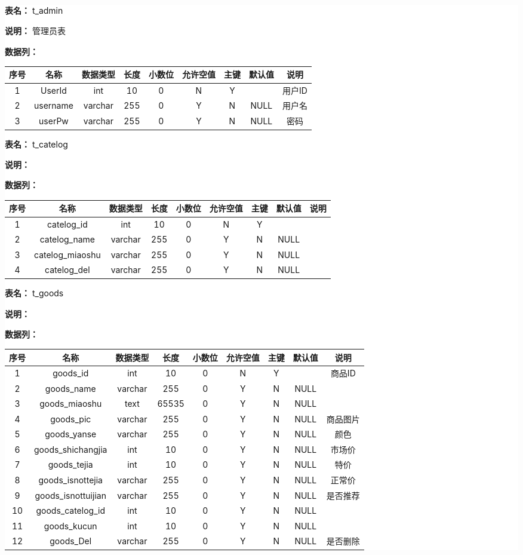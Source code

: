 **表名：** <a id="t_admin">t_admin</a>

**说明：** 管理员表

**数据列：**

| 序号 | 名称 | 数据类型 |  长度  | 小数位 | 允许空值 | 主键 | 默认值 | 说明 |
| :---: | :---: | :---: | :---: | :---: | :---: | :---: | :---: | :---: |
|  1   | UserId |   int   | 10 |   0    |    N     |  Y   |       | 用户ID  |
|  2   | username |   varchar   | 255 |   0    |    Y     |  N   |   NULL    | 用户名  |
|  3   | userPw |   varchar   | 255 |   0    |    Y     |  N   |   NULL    | 密码  |

**表名：** <a id="t_catelog">t_catelog</a>

**说明：** 

**数据列：**

| 序号 | 名称 | 数据类型 |  长度  | 小数位 | 允许空值 | 主键 | 默认值 | 说明 |
| :---: | :---: | :---: | :---: | :---: | :---: | :---: | :---: | :---: |
|  1   | catelog_id |   int   | 10 |   0    |    N     |  Y   |       |   |
|  2   | catelog_name |   varchar   | 255 |   0    |    Y     |  N   |   NULL    |   |
|  3   | catelog_miaoshu |   varchar   | 255 |   0    |    Y     |  N   |   NULL    |   |
|  4   | catelog_del |   varchar   | 255 |   0    |    Y     |  N   |   NULL    |   |

**表名：** <a id="t_goods">t_goods</a>

**说明：** 

**数据列：**

| 序号 | 名称 | 数据类型 |  长度  | 小数位 | 允许空值 | 主键 | 默认值 | 说明 |
| :---: | :---: | :---: | :---: | :---: | :---: | :---: | :---: | :---: |
|  1   | goods_id |   int   | 10 |   0    |    N     |  Y   |       | 商品ID  |
|  2   | goods_name |   varchar   | 255 |   0    |    Y     |  N   |   NULL    |   |
|  3   | goods_miaoshu |   text   | 65535 |   0    |    Y     |  N   |   NULL    |   |
|  4   | goods_pic |   varchar   | 255 |   0    |    Y     |  N   |   NULL    | 商品图片  |
|  5   | goods_yanse |   varchar   | 255 |   0    |    Y     |  N   |   NULL    | 颜色  |
|  6   | goods_shichangjia |   int   | 10 |   0    |    Y     |  N   |   NULL    | 市场价  |
|  7   | goods_tejia |   int   | 10 |   0    |    Y     |  N   |   NULL    | 特价  |
|  8   | goods_isnottejia |   varchar   | 255 |   0    |    Y     |  N   |   NULL    | 正常价  |
|  9   | goods_isnottuijian |   varchar   | 255 |   0    |    Y     |  N   |   NULL    | 是否推荐  |
|  10   | goods_catelog_id |   int   | 10 |   0    |    Y     |  N   |   NULL    |   |
|  11   | goods_kucun |   int   | 10 |   0    |    Y     |  N   |   NULL    |   |
|  12   | goods_Del |   varchar   | 255 |   0    |    Y     |  N   |   NULL    | 是否删除  |
